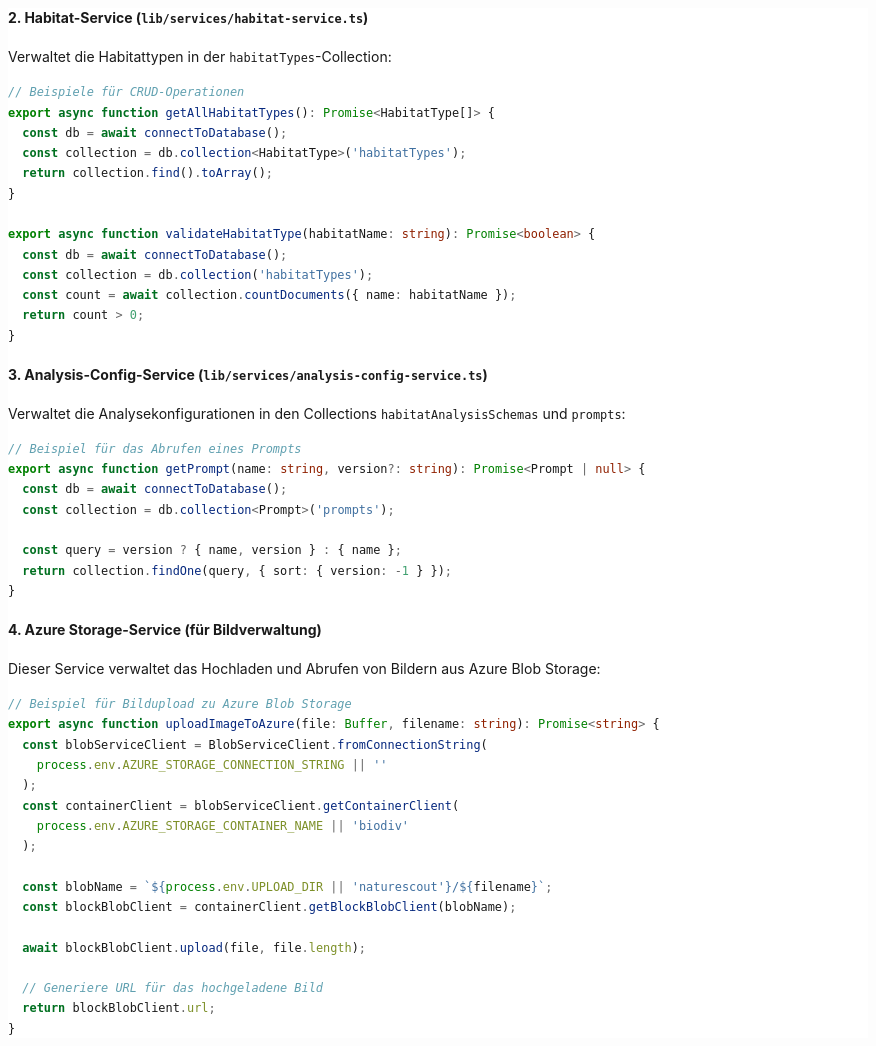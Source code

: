 #### 2. Habitat-Service (`lib/services/habitat-service.ts`)

Verwaltet die Habitattypen in der `habitatTypes`-Collection:

```typescript
// Beispiele für CRUD-Operationen
export async function getAllHabitatTypes(): Promise<HabitatType[]> {
  const db = await connectToDatabase();
  const collection = db.collection<HabitatType>('habitatTypes');
  return collection.find().toArray();
}

export async function validateHabitatType(habitatName: string): Promise<boolean> {
  const db = await connectToDatabase();
  const collection = db.collection('habitatTypes');
  const count = await collection.countDocuments({ name: habitatName });
  return count > 0;
}
```

#### 3. Analysis-Config-Service (`lib/services/analysis-config-service.ts`)

Verwaltet die Analysekonfigurationen in den Collections `habitatAnalysisSchemas` und `prompts`:

```typescript
// Beispiel für das Abrufen eines Prompts
export async function getPrompt(name: string, version?: string): Promise<Prompt | null> {
  const db = await connectToDatabase();
  const collection = db.collection<Prompt>('prompts');
  
  const query = version ? { name, version } : { name };
  return collection.findOne(query, { sort: { version: -1 } });
}
```

#### 4. Azure Storage-Service (für Bildverwaltung)

Dieser Service verwaltet das Hochladen und Abrufen von Bildern aus Azure Blob Storage:

```typescript
// Beispiel für Bildupload zu Azure Blob Storage
export async function uploadImageToAzure(file: Buffer, filename: string): Promise<string> {
  const blobServiceClient = BlobServiceClient.fromConnectionString(
    process.env.AZURE_STORAGE_CONNECTION_STRING || ''
  );
  const containerClient = blobServiceClient.getContainerClient(
    process.env.AZURE_STORAGE_CONTAINER_NAME || 'biodiv'
  );
  
  const blobName = `${process.env.UPLOAD_DIR || 'naturescout'}/${filename}`;
  const blockBlobClient = containerClient.getBlockBlobClient(blobName);
  
  await blockBlobClient.upload(file, file.length);
  
  // Generiere URL für das hochgeladene Bild
  return blockBlobClient.url;
}
```
